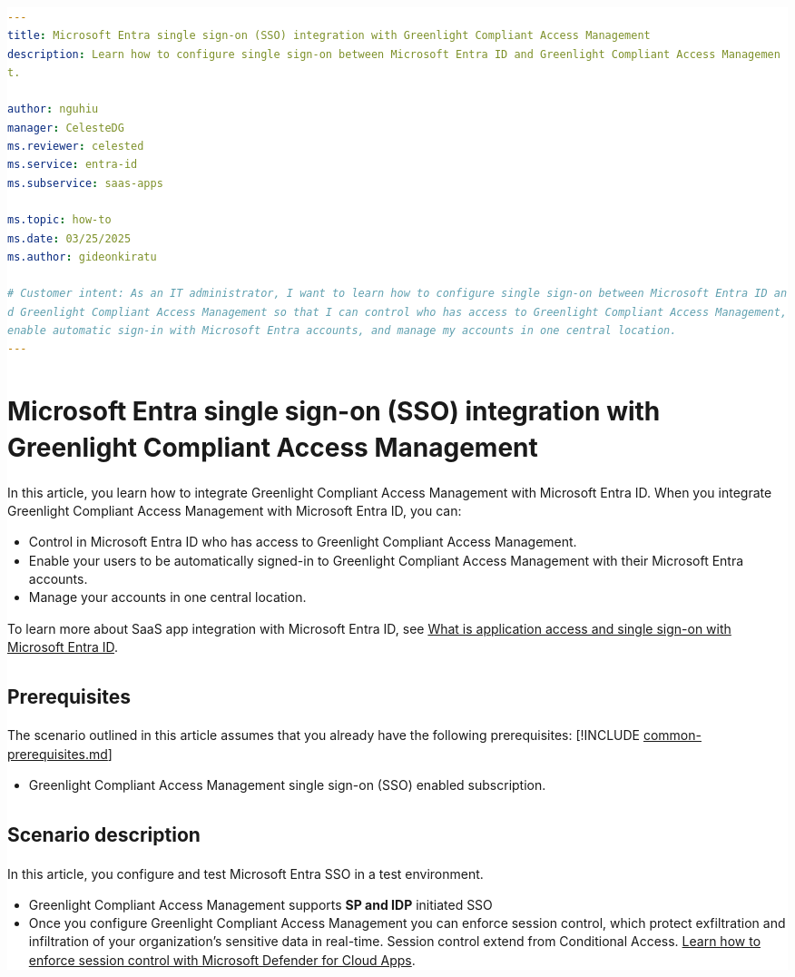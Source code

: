 ```yaml
---
title: Microsoft Entra single sign-on (SSO) integration with Greenlight Compliant Access Management
description: Learn how to configure single sign-on between Microsoft Entra ID and Greenlight Compliant Access Management.

author: nguhiu
manager: CelesteDG
ms.reviewer: celested
ms.service: entra-id
ms.subservice: saas-apps

ms.topic: how-to
ms.date: 03/25/2025
ms.author: gideonkiratu

# Customer intent: As an IT administrator, I want to learn how to configure single sign-on between Microsoft Entra ID and Greenlight Compliant Access Management so that I can control who has access to Greenlight Compliant Access Management, enable automatic sign-in with Microsoft Entra accounts, and manage my accounts in one central location.
---
```


# Microsoft Entra single sign-on (SSO) integration with Greenlight Compliant Access Management

In this article,  you learn how to integrate Greenlight Compliant Access Management with Microsoft Entra ID. When you integrate Greenlight Compliant Access Management with Microsoft Entra ID, you can:

* Control in Microsoft Entra ID who has access to Greenlight Compliant Access Management.
* Enable your users to be automatically signed-in to Greenlight Compliant Access Management with their Microsoft Entra accounts.
* Manage your accounts in one central location.

To learn more about SaaS app integration with Microsoft Entra ID, see [What is application access and single sign-on with Microsoft Entra ID](~/identity/enterprise-apps/what-is-single-sign-on.md).

## Prerequisites
The scenario outlined in this article assumes that you already have the following prerequisites:
[!INCLUDE [common-prerequisites.md](~/identity/saas-apps/includes/common-prerequisites.md)]
* Greenlight Compliant Access Management single sign-on (SSO) enabled subscription.

## Scenario description

In this article,  you configure and test Microsoft Entra SSO in a test environment.

* Greenlight Compliant Access Management supports **SP and IDP** initiated SSO
* Once you configure Greenlight Compliant Access Management you can enforce session control, which protect exfiltration and infiltration of your organization’s sensitive data in real-time. Session control extend from Conditional Access. [Learn how to enforce session control with Microsoft Defender for Cloud Apps](/cloud-app-security/proxy-deployment-any-app).
